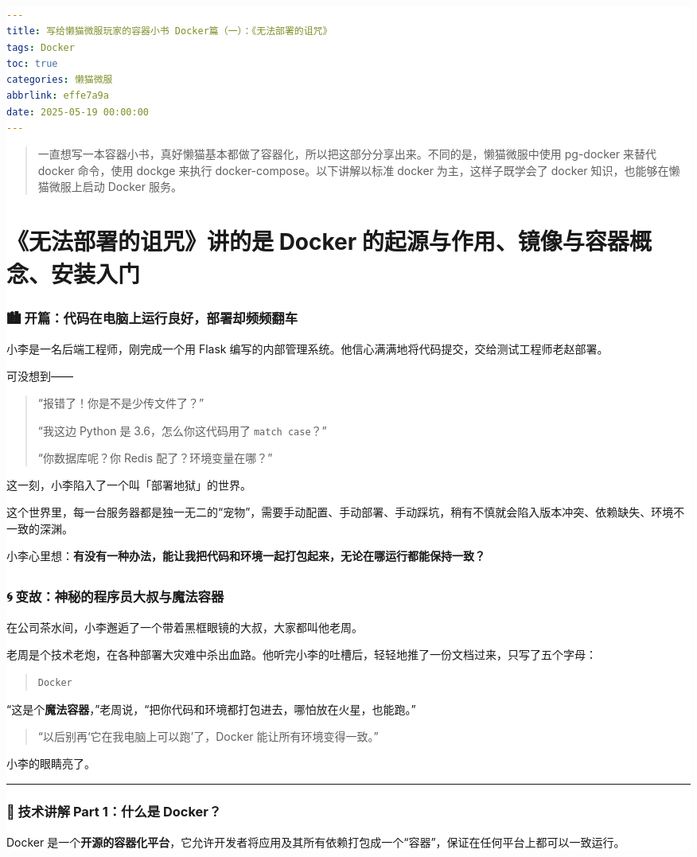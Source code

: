 ```yaml
---
title: 写给懒猫微服玩家的容器小书 Docker篇（一）：《无法部署的诅咒》
tags: Docker
toc: true
categories: 懒猫微服
abbrlink: effe7a9a
date: 2025-05-19 00:00:00
---
```


> 一直想写一本容器小书，真好懒猫基本都做了容器化，所以把这部分分享出来。不同的是，懒猫微服中使用 pg-docker 来替代 docker 命令，使用 dockge 来执行 docker-compose。以下讲解以标准 docker 为主，这样子既学会了 docker 知识，也能够在懒猫微服上启动 Docker 服务。

# 《无法部署的诅咒》讲的是 Docker 的起源与作用、镜像与容器概念、安装入门

### 🏙️ 开篇：代码在电脑上运行良好，部署却频频翻车

小李是一名后端工程师，刚完成一个用 Flask 编写的内部管理系统。他信心满满地将代码提交，交给测试工程师老赵部署。

可没想到——

> “报错了！你是不是少传文件了？”
>
> “我这边 Python 是 3.6，怎么你这代码用了 `match case`？”
>
> “你数据库呢？你 Redis 配了？环境变量在哪？”

这一刻，小李陷入了一个叫「部署地狱」的世界。

这个世界里，每一台服务器都是独一无二的“宠物”，需要手动配置、手动部署、手动踩坑，稍有不慎就会陷入版本冲突、依赖缺失、环境不一致的深渊。

小李心里想：**有没有一种办法，能让我把代码和环境一起打包起来，无论在哪运行都能保持一致？**

## 

### 🌀 变故：神秘的程序员大叔与魔法容器

在公司茶水间，小李邂逅了一个带着黑框眼镜的大叔，大家都叫他老周。

老周是个技术老炮，在各种部署大灾难中杀出血路。他听完小李的吐槽后，轻轻地推了一份文档过来，只写了五个字母：

> `Docker`

“这是个**魔法容器**，”老周说，“把你代码和环境都打包进去，哪怕放在火星，也能跑。”

> “以后别再‘它在我电脑上可以跑’了，Docker 能让所有环境变得一致。”

小李的眼睛亮了。

---

### 🔧 技术讲解 Part 1：什么是 Docker？

Docker 是一个**开源的容器化平台**，它允许开发者将应用及其所有依赖打包成一个“容器”，保证在任何平台上都可以一致运行。
